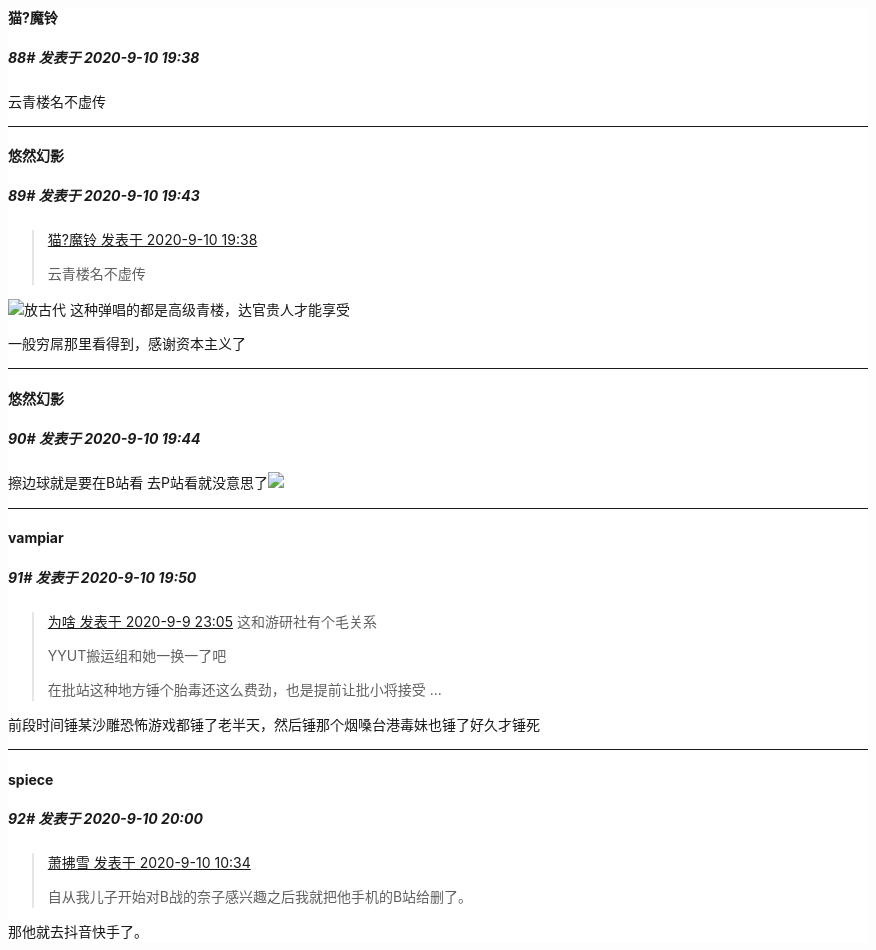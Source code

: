 ####  猫?魔铃  
##### 88#       发表于 2020-9-10 19:38


云青楼名不虚传


-----

####  悠然幻影  
##### 89#       发表于 2020-9-10 19:43


<blockquote><a href="httphttps://bbs.saraba1st.com/2b/forum.php?mod=redirect&amp;goto=findpost&amp;pid=48699602&amp;ptid=1959109" target="_blank">猫?魔铃 发表于 2020-9-10 19:38</a>

云青楼名不虚传</blockquote>
<img src="https://static.saraba1st.com/image/smiley/face2017/067.png" referrerpolicy="no-referrer">放古代 这种弹唱的都是高级青楼，达官贵人才能享受


一般穷屌那里看得到，感谢资本主义了


-----

####  悠然幻影  
##### 90#       发表于 2020-9-10 19:44


擦边球就是要在B站看 去P站看就没意思了<img src="https://static.saraba1st.com/image/smiley/face2017/067.png" referrerpolicy="no-referrer">


-----

####  vampiar  
##### 91#       发表于 2020-9-10 19:50


<blockquote><a href="httphttps://bbs.saraba1st.com/2b/forum.php?mod=redirect&amp;goto=findpost&amp;pid=48691145&amp;ptid=1959109" target="_blank">为啥 发表于 2020-9-9 23:05</a>
这和游研社有个毛关系

YYUT搬运组和她一换一了吧

在批站这种地方锤个胎毒还这么费劲，也是提前让批小将接受 ...</blockquote>
前段时间锤某沙雕恐怖游戏都锤了老半天，然后锤那个烟嗓台港毒妹也锤了好久才锤死


-----

####  spiece  
##### 92#       发表于 2020-9-10 20:00


<blockquote><a href="httphttps://bbs.saraba1st.com/2b/forum.php?mod=redirect&amp;goto=findpost&amp;pid=48694243&amp;ptid=1959109" target="_blank">萧拂雪 发表于 2020-9-10 10:34</a>

自从我儿子开始对B战的奈子感兴趣之后我就把他手机的B站给删了。</blockquote>
那他就去抖音快手了。
